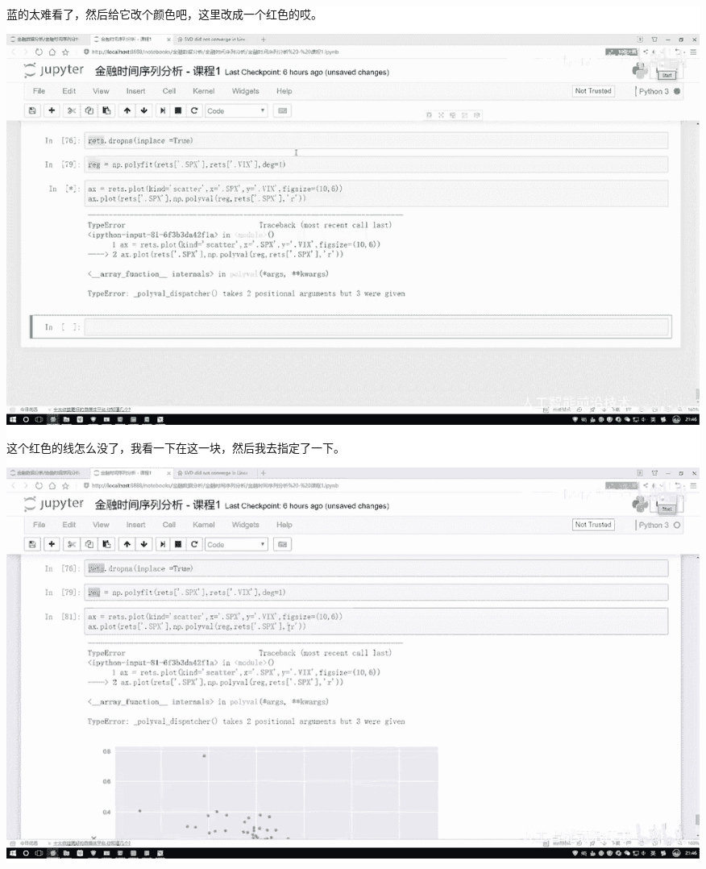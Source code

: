 蓝的太难看了，然后给它改个颜色吧，这里改成一个红色的哎。

![](img/5020e1b6abaea2c0d9770db14ff1196c_43.png)

这个红色的线怎么没了，我看一下在这一块，然后我去指定了一下。

![](img/5020e1b6abaea2c0d9770db14ff1196c_45.png)
